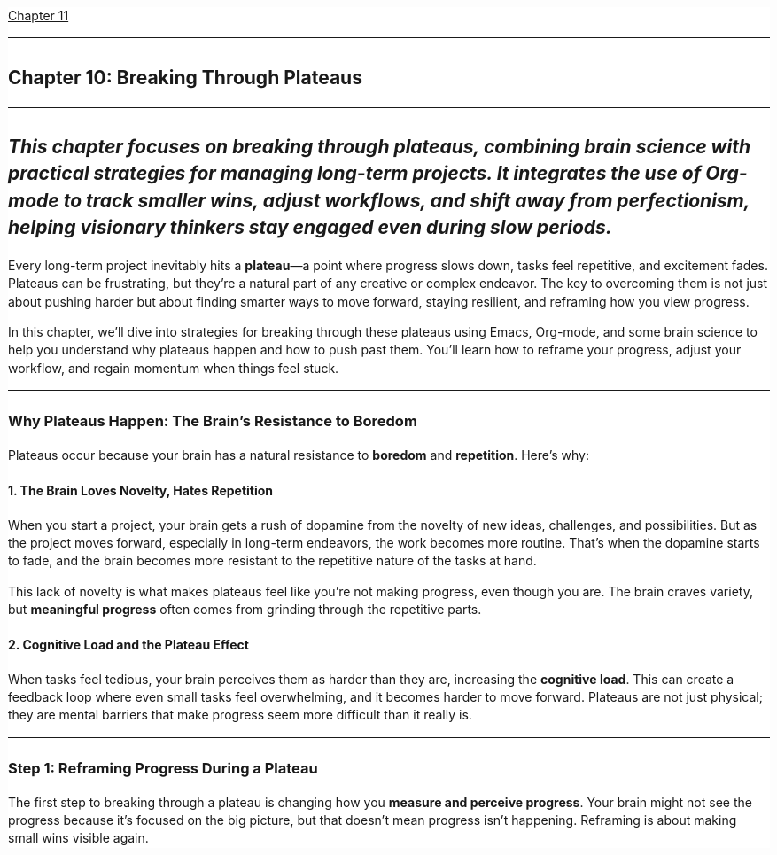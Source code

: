 [Chapter 11](vp11.html)

-----

## **Chapter 10: Breaking Through Plateaus**

-----
*This chapter focuses on breaking through plateaus, combining brain science with practical strategies for managing long-term projects. It integrates the use of Org-mode to track smaller wins, adjust workflows, and shift away from perfectionism, helping visionary thinkers stay engaged even during slow periods.*
-----

Every long-term project inevitably hits a **plateau**—a point where progress slows down, tasks feel repetitive, and excitement fades. Plateaus can be frustrating, but they’re a natural part of any creative or complex endeavor. The key to overcoming them is not just about pushing harder but about finding smarter ways to move forward, staying resilient, and reframing how you view progress.

In this chapter, we’ll dive into strategies for breaking through these plateaus using Emacs, Org-mode, and some brain science to help you understand why plateaus happen and how to push past them. You’ll learn how to reframe your progress, adjust your workflow, and regain momentum when things feel stuck.

---

### **Why Plateaus Happen: The Brain’s Resistance to Boredom**

Plateaus occur because your brain has a natural resistance to **boredom** and **repetition**. Here’s why:

#### **1. The Brain Loves Novelty, Hates Repetition**

When you start a project, your brain gets a rush of dopamine from the novelty of new ideas, challenges, and possibilities. But as the project moves forward, especially in long-term endeavors, the work becomes more routine. That’s when the dopamine starts to fade, and the brain becomes more resistant to the repetitive nature of the tasks at hand.

This lack of novelty is what makes plateaus feel like you’re not making progress, even though you are. The brain craves variety, but **meaningful progress** often comes from grinding through the repetitive parts.

#### **2. Cognitive Load and the Plateau Effect**

When tasks feel tedious, your brain perceives them as harder than they are, increasing the **cognitive load**. This can create a feedback loop where even small tasks feel overwhelming, and it becomes harder to move forward. Plateaus are not just physical; they are mental barriers that make progress seem more difficult than it really is.

---

### **Step 1: Reframing Progress During a Plateau**

The first step to breaking through a plateau is changing how you **measure and perceive progress**. Your brain might not see the progress because it’s focused on the big picture, but that doesn’t mean progress isn’t happening. Reframing is about making small wins visible again.

